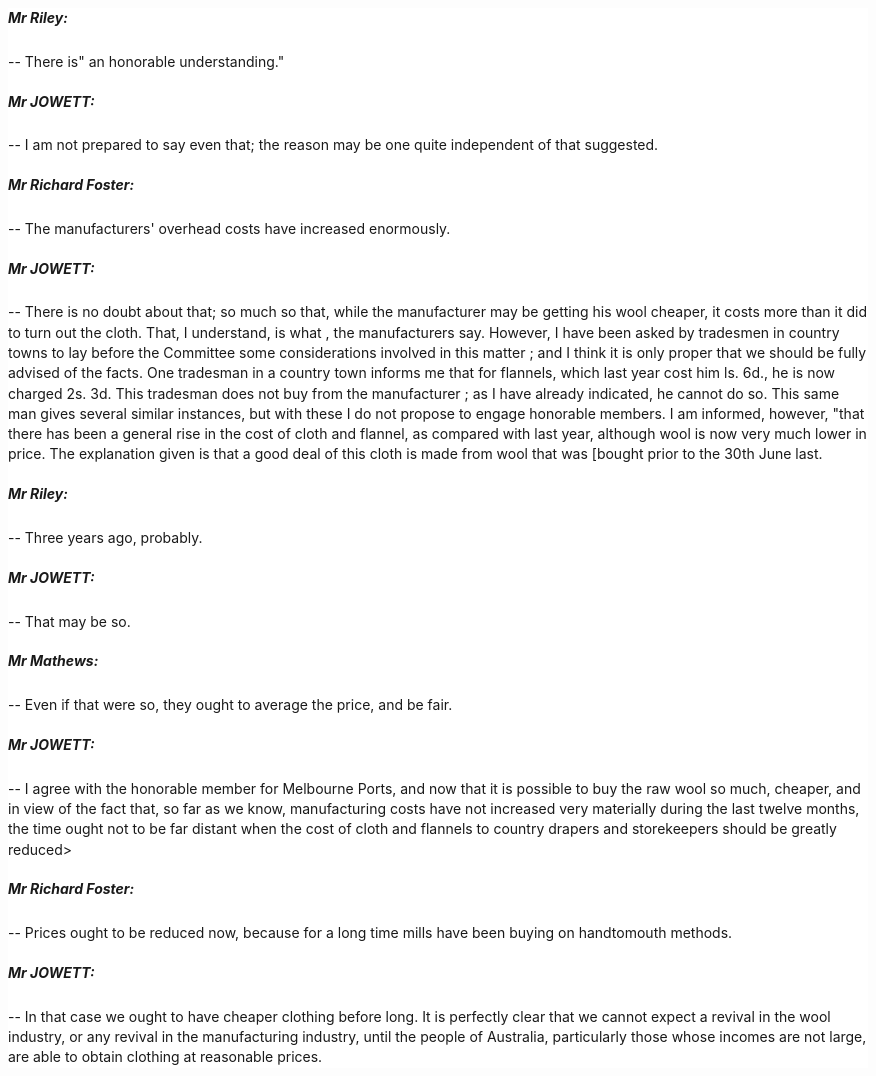 ##### Mr Riley:

-- There is" an honorable understanding." 

##### Mr JOWETT:

-- I am not prepared to say even that; the reason may be one quite independent of that suggested. 

##### Mr Richard Foster:

-- The manufacturers' overhead costs have increased enormously. 

##### Mr JOWETT:

-- There is no doubt about that; so much so that, while the manufacturer may be getting his wool cheaper, it costs more than it did to turn out the cloth. That, I understand, is what , the manufacturers say. However, I have been asked by tradesmen in country towns to lay before the Committee some considerations involved in this matter ; and I think it is only proper that we should be fully advised of the facts. One tradesman in a country town informs me that for flannels, which last year cost him ls. 6d., he is now charged 2s. 3d. This tradesman does not buy from the manufacturer ; as I have already indicated, he cannot do so. This same man gives several similar instances, but with these I do not propose to engage honorable members. I am informed, however, "that there has been a general rise in the cost of cloth and flannel, as compared with last year, although wool is now very much lower in price. The explanation given is that a good deal of this cloth is made from wool that was [bought prior to the 30th June last. 

##### Mr Riley:

-- Three years ago, probably. 

##### Mr JOWETT:

-- That may be so. 

##### Mr Mathews:

-- Even if that were so, they ought to average the price, and be fair. 

##### Mr JOWETT:

-- I agree with the honorable member for Melbourne Ports, and now that it is possible to buy the raw wool so much, cheaper, and in view of the fact that, so far as we know, manufacturing costs have not increased very materially during the last twelve months, the time ought not to be far distant when the cost of cloth and flannels to country drapers and storekeepers should be greatly reduced&gt; 

##### Mr Richard Foster:

-- Prices ought to be reduced now, because for a long time mills have been buying on handtomouth methods. 

##### Mr JOWETT:

-- In that case we ought to have cheaper clothing before long. It is perfectly clear that we cannot expect a revival in the wool industry, or any revival in the manufacturing industry, until the people of Australia, particularly those whose incomes are not large, are able to obtain clothing at reasonable prices. 
